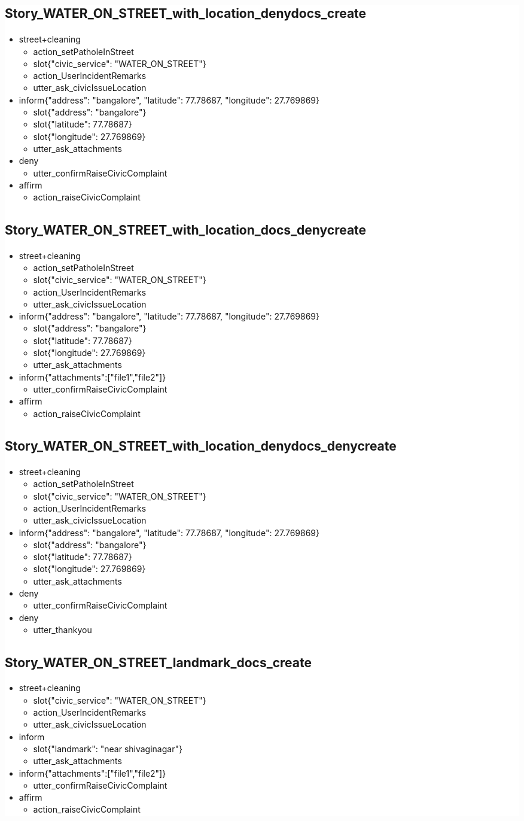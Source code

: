 ## Story_WATER_ON_STREET_with_location_denydocs_create
* street+cleaning
    - action_setPatholeInStreet
    - slot{"civic_service": "WATER_ON_STREET"}
    - action_UserIncidentRemarks
	- utter_ask_civicIssueLocation
* inform{"address": "bangalore", "latitude": 77.78687, "longitude": 27.769869}
    - slot{"address": "bangalore"}
    - slot{"latitude": 77.78687}
    - slot{"longitude": 27.769869}
	- utter_ask_attachments
* deny
	- utter_confirmRaiseCivicComplaint
* affirm
    - action_raiseCivicComplaint
	
## Story_WATER_ON_STREET_with_location_docs_denycreate
* street+cleaning
    - action_setPatholeInStreet
    - slot{"civic_service": "WATER_ON_STREET"}
    - action_UserIncidentRemarks
	- utter_ask_civicIssueLocation
* inform{"address": "bangalore", "latitude": 77.78687, "longitude": 27.769869}
    - slot{"address": "bangalore"}
    - slot{"latitude": 77.78687}
    - slot{"longitude": 27.769869}
    - utter_ask_attachments
* inform{"attachments":["file1","file2"]}
	- utter_confirmRaiseCivicComplaint
* affirm
    - action_raiseCivicComplaint
	
## Story_WATER_ON_STREET_with_location_denydocs_denycreate
* street+cleaning
    - action_setPatholeInStreet
    - slot{"civic_service": "WATER_ON_STREET"}
    - action_UserIncidentRemarks
	- utter_ask_civicIssueLocation
* inform{"address": "bangalore", "latitude": 77.78687, "longitude": 27.769869}
    - slot{"address": "bangalore"}
    - slot{"latitude": 77.78687}
    - slot{"longitude": 27.769869}
	- utter_ask_attachments
* deny
	- utter_confirmRaiseCivicComplaint
* deny
    - utter_thankyou

	
## Story_WATER_ON_STREET_landmark_docs_create
* street+cleaning
    - slot{"civic_service": "WATER_ON_STREET"}
    - action_UserIncidentRemarks
	- utter_ask_civicIssueLocation
* inform
    - slot{"landmark": "near shivaginagar"}
	- utter_ask_attachments
* inform{"attachments":["file1","file2"]}
	- utter_confirmRaiseCivicComplaint
* affirm
    - action_raiseCivicComplaint